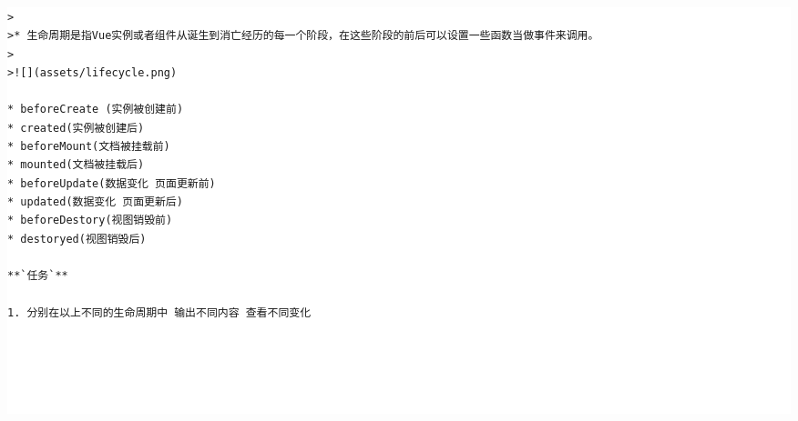  ```
>
>* 生命周期是指Vue实例或者组件从诞生到消亡经历的每一个阶段，在这些阶段的前后可以设置一些函数当做事件来调用。
>
>![](assets/lifecycle.png)

* beforeCreate (实例被创建前)
* created(实例被创建后)
* beforeMount(文档被挂载前)
* mounted(文档被挂载后)
* beforeUpdate(数据变化 页面更新前)
* updated(数据变化 页面更新后)
* beforeDestory(视图销毁前)
* destoryed(视图销毁后)

**`任务`**

1. 分别在以上不同的生命周期中 输出不同内容 查看不同变化





